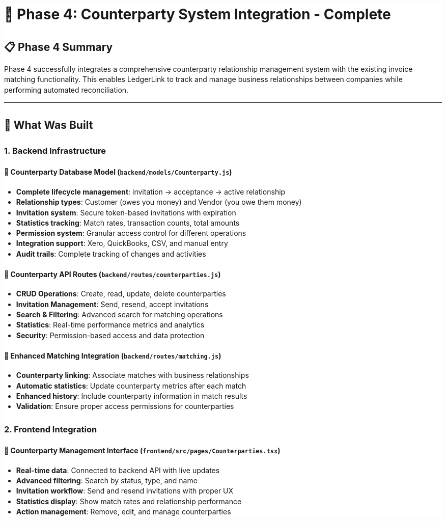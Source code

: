 # 🚀 **Phase 4: Counterparty System Integration - Complete**

## **📋 Phase 4 Summary**

Phase 4 successfully integrates a comprehensive counterparty relationship management system with the existing invoice matching functionality. This enables LedgerLink to track and manage business relationships between companies while performing automated reconciliation.

---

## **🎯 What Was Built**

### **1. Backend Infrastructure**

#### **🏢 Counterparty Database Model** (`backend/models/Counterparty.js`)
- **Complete lifecycle management**: invitation → acceptance → active relationship
- **Relationship types**: Customer (owes you money) and Vendor (you owe them money)
- **Invitation system**: Secure token-based invitations with expiration
- **Statistics tracking**: Match rates, transaction counts, total amounts
- **Permission system**: Granular access control for different operations
- **Integration support**: Xero, QuickBooks, CSV, and manual entry
- **Audit trails**: Complete tracking of changes and activities

#### **🔗 Counterparty API Routes** (`backend/routes/counterparties.js`)
- **CRUD Operations**: Create, read, update, delete counterparties
- **Invitation Management**: Send, resend, accept invitations
- **Search & Filtering**: Advanced search for matching operations
- **Statistics**: Real-time performance metrics and analytics
- **Security**: Permission-based access and data protection

#### **🔄 Enhanced Matching Integration** (`backend/routes/matching.js`)
- **Counterparty linking**: Associate matches with business relationships
- **Automatic statistics**: Update counterparty metrics after each match
- **Enhanced history**: Include counterparty information in match results
- **Validation**: Ensure proper access permissions for counterparties

### **2. Frontend Integration**

#### **📱 Counterparty Management Interface** (`frontend/src/pages/Counterparties.tsx`)
- **Real-time data**: Connected to backend API with live updates
- **Advanced filtering**: Search by status, type, and name
- **Invitation workflow**: Send and resend invitations with proper UX
- **Statistics display**: Show match rates and relationship performance
- **Action management**: Remove, edit, and manage counterparties
